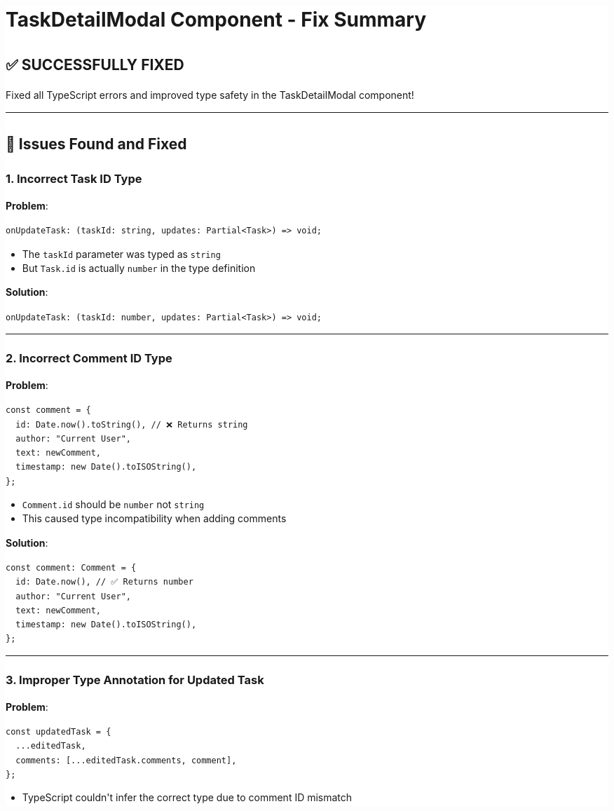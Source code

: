 # TaskDetailModal Component - Fix Summary

## ✅ **SUCCESSFULLY FIXED**

Fixed all TypeScript errors and improved type safety in the TaskDetailModal component!

---

## 🐛 **Issues Found and Fixed**

### 1. **Incorrect Task ID Type**
**Problem**: 
```tsx
onUpdateTask: (taskId: string, updates: Partial<Task>) => void;
```
- The `taskId` parameter was typed as `string`
- But `Task.id` is actually `number` in the type definition

**Solution**:
```tsx
onUpdateTask: (taskId: number, updates: Partial<Task>) => void;
```

---

### 2. **Incorrect Comment ID Type**
**Problem**:
```tsx
const comment = {
  id: Date.now().toString(), // ❌ Returns string
  author: "Current User",
  text: newComment,
  timestamp: new Date().toISOString(),
};
```
- `Comment.id` should be `number` not `string`
- This caused type incompatibility when adding comments

**Solution**:
```tsx
const comment: Comment = {
  id: Date.now(), // ✅ Returns number
  author: "Current User",
  text: newComment,
  timestamp: new Date().toISOString(),
};
```

---

### 3. **Improper Type Annotation for Updated Task**
**Problem**:
```tsx
const updatedTask = {
  ...editedTask,
  comments: [...editedTask.comments, comment],
};
```
- TypeScript couldn't infer the correct type due to comment ID mismatch
